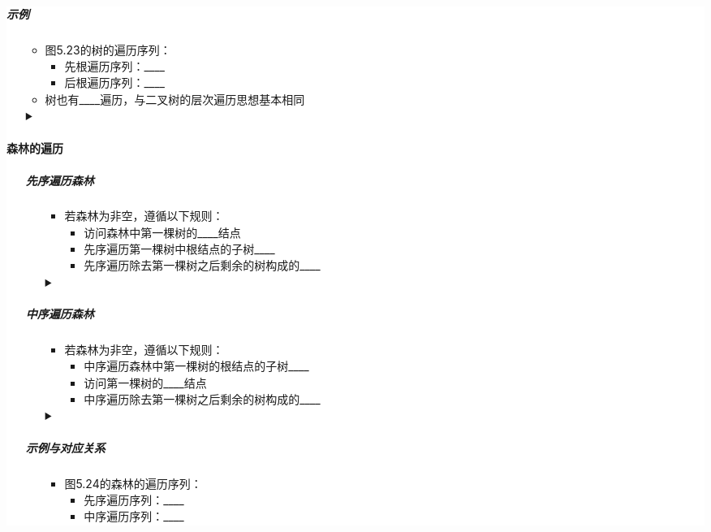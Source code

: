 ##### 示例

<ul>

- 图5.23的树的遍历序列：
  - 先根遍历序列：____
  - 后根遍历序列：____
- 树也有____遍历，与二叉树的层次遍历思想基本相同

<div>
<details><summary> </summary></details>
</div>

</ul>
</ul>

#### 森林的遍历  

<ul>

##### 先序遍历森林

<ul>

- 若森林为非空，遵循以下规则：
  - 访问森林中第一棵树的____结点
  - 先序遍历第一棵树中根结点的子树____
  - 先序遍历除去第一棵树之后剩余的树构成的____

<div>
<details><summary> </summary></details>
</div>

</ul>

##### 中序遍历森林

<ul>

- 若森林为非空，遵循以下规则：
  - 中序遍历森林中第一棵树的根结点的子树____
  - 访问第一棵树的____结点
  - 中序遍历除去第一棵树之后剩余的树构成的____

<div>
<details><summary> </summary></details>
</div>

</ul>

##### 示例与对应关系

<ul>

- 图5.24的森林的遍历序列：
  - 先序遍历序列：____
  - 中序遍历序列：____
